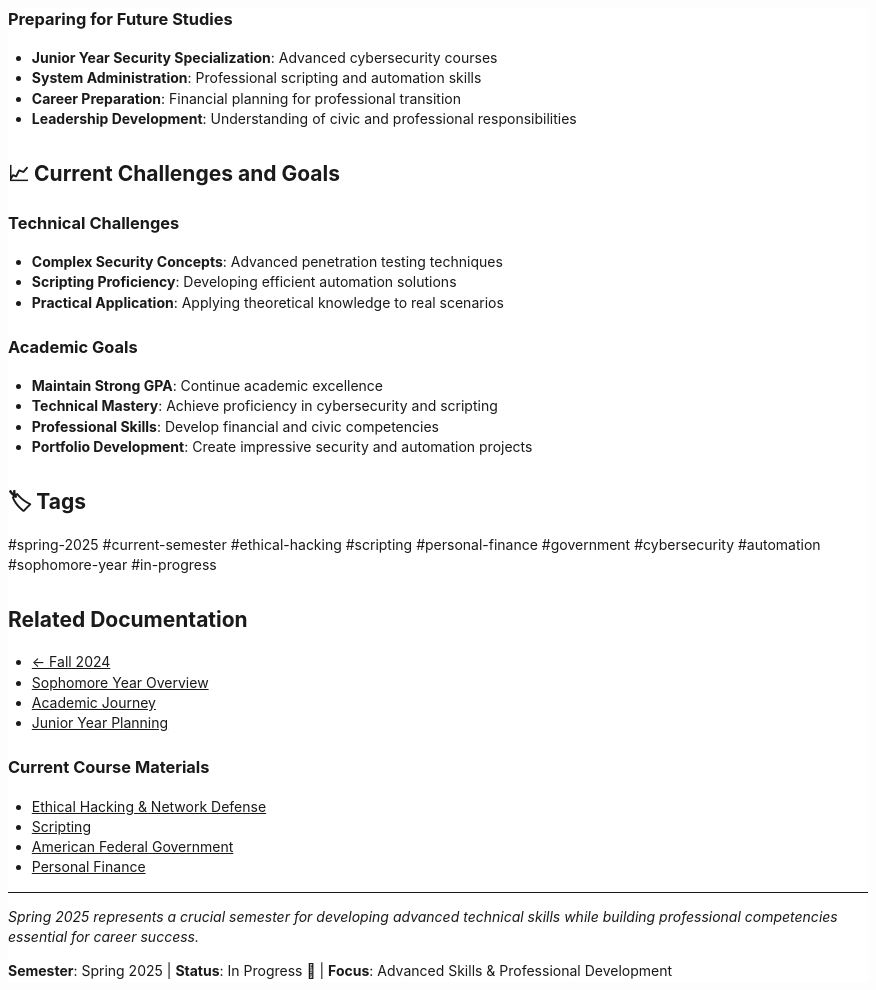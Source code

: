 ### Preparing for Future Studies
- **Junior Year Security Specialization**: Advanced cybersecurity courses
- **System Administration**: Professional scripting and automation skills
- **Career Preparation**: Financial planning for professional transition
- **Leadership Development**: Understanding of civic and professional responsibilities

## 📈 Current Challenges and Goals

### Technical Challenges
- **Complex Security Concepts**: Advanced penetration testing techniques
- **Scripting Proficiency**: Developing efficient automation solutions
- **Practical Application**: Applying theoretical knowledge to real scenarios

### Academic Goals
- **Maintain Strong GPA**: Continue academic excellence
- **Technical Mastery**: Achieve proficiency in cybersecurity and scripting
- **Professional Skills**: Develop financial and civic competencies
- **Portfolio Development**: Create impressive security and automation projects

## 🏷️ Tags
#spring-2025 #current-semester #ethical-hacking #scripting #personal-finance #government #cybersecurity #automation #sophomore-year #in-progress

## Related Documentation
- [← Fall 2024](../fall2024/README.md)
- [Sophomore Year Overview](../README.md)
- [Academic Journey](../../README.md)
- [Junior Year Planning](../../junior-year/README.md)

### Current Course Materials
- [Ethical Hacking & Network Defense](./Ethical-Hacking.md)
- [Scripting](./Scripting.md)
- [American Federal Government](./American-Federal-Government.md)
- [Personal Finance](./Personal-Finance.md)

---

*Spring 2025 represents a crucial semester for developing advanced technical skills while building professional competencies essential for career success.*

**Semester**: Spring 2025 | **Status**: In Progress 🔄 | **Focus**: Advanced Skills & Professional Development

